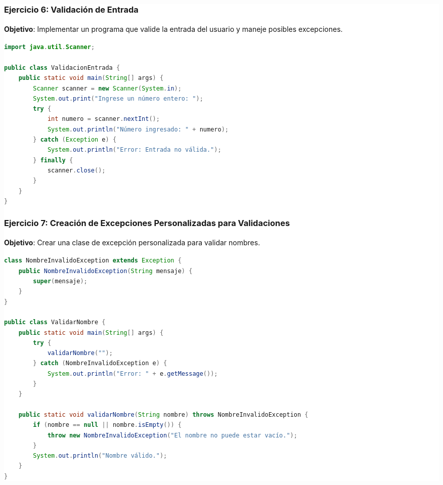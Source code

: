 ### Ejercicio 6: Validación de Entrada
**Objetivo**: Implementar un programa que valide la entrada del usuario y maneje posibles excepciones.

```java
import java.util.Scanner;

public class ValidacionEntrada {
    public static void main(String[] args) {
        Scanner scanner = new Scanner(System.in);
        System.out.print("Ingrese un número entero: ");
        try {
            int numero = scanner.nextInt();
            System.out.println("Número ingresado: " + numero);
        } catch (Exception e) {
            System.out.println("Error: Entrada no válida.");
        } finally {
            scanner.close();
        }
    }
}
```

### Ejercicio 7: Creación de Excepciones Personalizadas para Validaciones
**Objetivo**: Crear una clase de excepción personalizada para validar nombres.

```java
class NombreInvalidoException extends Exception {
    public NombreInvalidoException(String mensaje) {
        super(mensaje);
    }
}

public class ValidarNombre {
    public static void main(String[] args) {
        try {
            validarNombre("");
        } catch (NombreInvalidoException e) {
            System.out.println("Error: " + e.getMessage());
        }
    }

    public static void validarNombre(String nombre) throws NombreInvalidoException {
        if (nombre == null || nombre.isEmpty()) {
            throw new NombreInvalidoException("El nombre no puede estar vacío.");
        }
        System.out.println("Nombre válido.");
    }
}
```
